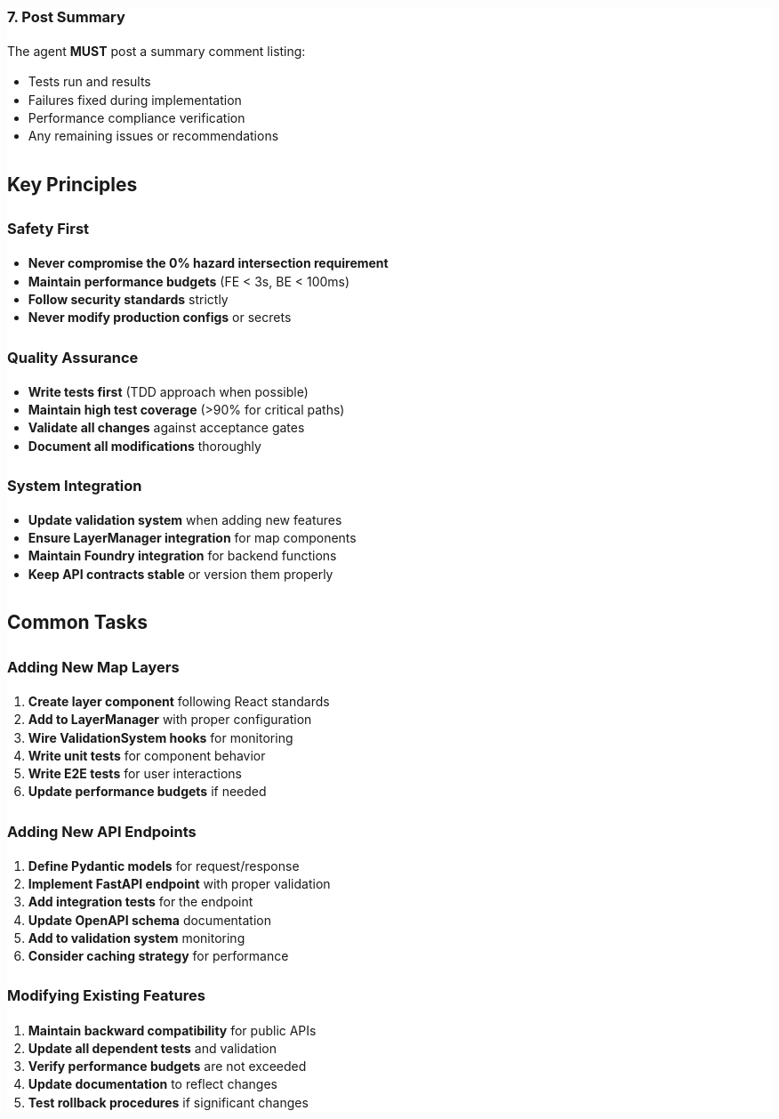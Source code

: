 ### 7. Post Summary
The agent **MUST** post a summary comment listing:
- Tests run and results
- Failures fixed during implementation
- Performance compliance verification
- Any remaining issues or recommendations

## Key Principles

### Safety First
- **Never compromise the 0% hazard intersection requirement**
- **Maintain performance budgets** (FE < 3s, BE < 100ms)
- **Follow security standards** strictly
- **Never modify production configs** or secrets

### Quality Assurance
- **Write tests first** (TDD approach when possible)
- **Maintain high test coverage** (>90% for critical paths)
- **Validate all changes** against acceptance gates
- **Document all modifications** thoroughly

### System Integration
- **Update validation system** when adding new features
- **Ensure LayerManager integration** for map components
- **Maintain Foundry integration** for backend functions
- **Keep API contracts stable** or version them properly

## Common Tasks

### Adding New Map Layers
1. **Create layer component** following React standards
2. **Add to LayerManager** with proper configuration
3. **Wire ValidationSystem hooks** for monitoring
4. **Write unit tests** for component behavior
5. **Write E2E tests** for user interactions
6. **Update performance budgets** if needed

### Adding New API Endpoints
1. **Define Pydantic models** for request/response
2. **Implement FastAPI endpoint** with proper validation
3. **Add integration tests** for the endpoint
4. **Update OpenAPI schema** documentation
5. **Add to validation system** monitoring
6. **Consider caching strategy** for performance

### Modifying Existing Features
1. **Maintain backward compatibility** for public APIs
2. **Update all dependent tests** and validation
3. **Verify performance budgets** are not exceeded
4. **Update documentation** to reflect changes
5. **Test rollback procedures** if significant changes
